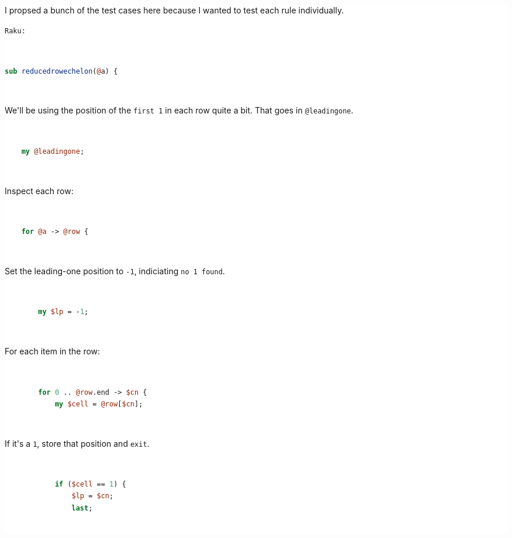 I propsed a bunch of the test cases here because I wanted to test each rule individually.

`Raku:`

<br>

```perl
sub reducedrowechelon(@a) {
```

<br>

We'll be using the position of the `first 1` in each row quite a bit. That goes in `@leadingone`.

<br>

```perl
    my @leadingone;
```

<br>

Inspect each row:

<br>

```perl
    for @a -> @row {
```

<br>

Set the leading-one position to `-1`, indiciating `no 1 found`.

<br>

```perl
        my $lp = -1;
```

<br>

For each item in the row:

<br>

```perl
        for 0 .. @row.end -> $cn {
            my $cell = @row[$cn];
```

<br>

If it's a `1`, store that position and `exit`.

<br>

```perl
            if ($cell == 1) {
                $lp = $cn;
                last;
```

<br>

